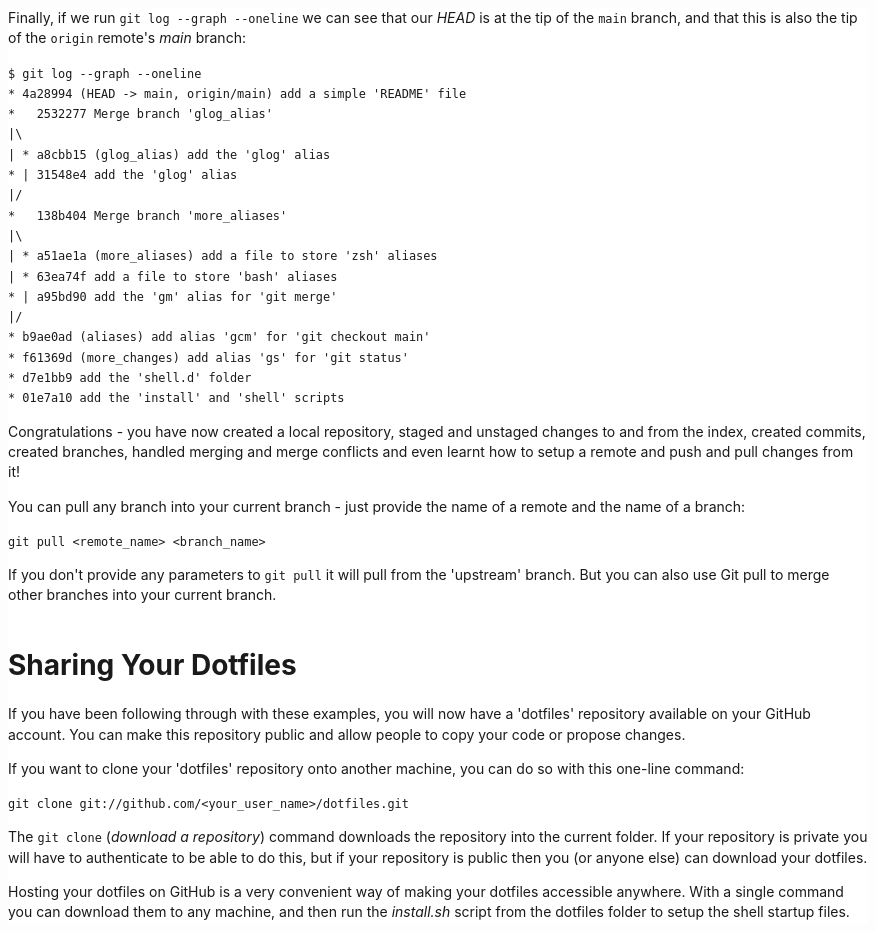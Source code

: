 Finally, if we run `git log --graph --oneline` we can see that our _HEAD_ is at the tip of the `main` branch, and that this is also the tip of the `origin` remote's _main_ branch:

```
$ git log --graph --oneline
* 4a28994 (HEAD -> main, origin/main) add a simple 'README' file
*   2532277 Merge branch 'glog_alias'
|\
| * a8cbb15 (glog_alias) add the 'glog' alias
* | 31548e4 add the 'glog' alias
|/
*   138b404 Merge branch 'more_aliases'
|\
| * a51ae1a (more_aliases) add a file to store 'zsh' aliases
| * 63ea74f add a file to store 'bash' aliases
* | a95bd90 add the 'gm' alias for 'git merge'
|/
* b9ae0ad (aliases) add alias 'gcm' for 'git checkout main'
* f61369d (more_changes) add alias 'gs' for 'git status'
* d7e1bb9 add the 'shell.d' folder
* 01e7a10 add the 'install' and 'shell' scripts
```

Congratulations - you have now created a local repository, staged and unstaged changes to and from the index, created commits, created branches, handled merging and merge conflicts and even learnt how to setup a remote and push and pull changes from it!

You can pull any branch into your current branch - just provide the name of a remote and the name of a branch:

```
git pull <remote_name> <branch_name>
```

If you don't provide any parameters to `git pull` it will pull from the 'upstream' branch. But you can also use Git pull to merge other branches into your current branch.

# Sharing Your Dotfiles

If you have been following through with these examples, you will now have a 'dotfiles' repository available on your GitHub account. You can make this repository public and allow people to copy your code or propose changes.

If you want to clone your 'dotfiles' repository onto another machine, you can do so with this one-line command:

```
git clone git://github.com/<your_user_name>/dotfiles.git
```

The `git clone` (_download a repository_) command downloads the repository into the current folder. If your repository is private you will have to authenticate to be able to do this, but if your repository is public then you (or anyone else) can download your dotfiles.

Hosting your dotfiles on GitHub is a very convenient way of making your dotfiles accessible anywhere. With a single command you can download them to any machine, and then run the _install.sh_ script from the dotfiles folder to setup the shell startup files.
